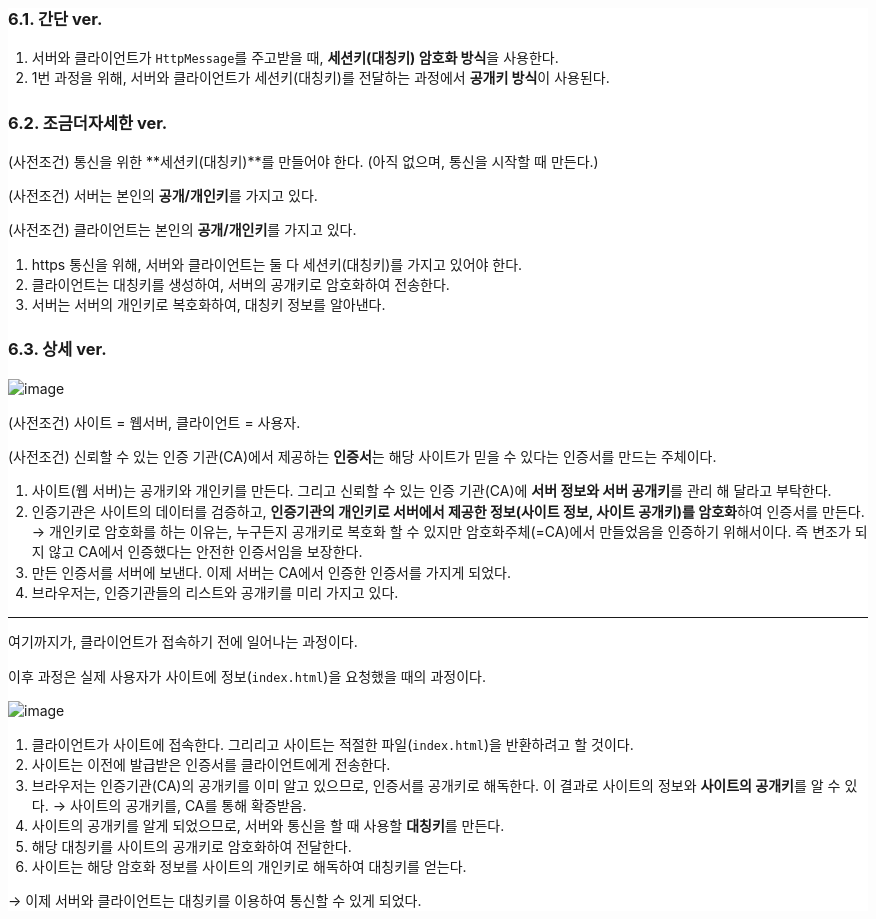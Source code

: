 ### 6.1. 간단  ver.

1. 서버와 클라이언트가 `HttpMessage`를 주고받을 때, **세션키(대칭키) 암호화 방식**을 사용한다.
2. 1번 과정을 위해, 서버와 클라이언트가 세션키(대칭키)를 전달하는 과정에서 **공개키 방식**이 사용된다.

### 6.2. 조금더자세한 ver.

(사전조건) 통신을 위한 **세션키(대칭키)**를 만들어야 한다. (아직 없으며, 통신을 시작할 때 만든다.)

(사전조건) 서버는 본인의 **공개/개인키**를 가지고 있다.

(사전조건) 클라이언트는 본인의 **공개/개인키**를 가지고 있다.

1. https 통신을 위해, 서버와 클라이언트는 둘 다 세션키(대칭키)를 가지고 있어야 한다. 
2. 클라이언트는 대칭키를 생성하여, 서버의 공개키로 암호화하여 전송한다.
3. 서버는 서버의 개인키로 복호화하여, 대칭키 정보를 알아낸다.

### 6.3. 상세 ver.
<img width="719" alt="image" src="https://github.com/user-attachments/assets/9e019f00-68e8-4a5b-93cd-2a932ef3d8af">


(사전조건) 사이트 = 웹서버, 클라이언트 = 사용자.

(사전조건) 신뢰할 수 있는 인증 기관(CA)에서 제공하는 **인증서**는 해당 사이트가 믿을 수 있다는 인증서를 만드는 주체이다.

1. 사이트(웹 서버)는 공개키와 개인키를 만든다.
그리고 신뢰할 수 있는 인증 기관(CA)에 **서버 정보와 서버 공개키**를 관리 해 달라고 부탁한다.
2. 인증기관은 사이트의 데이터를 검증하고, **인증기관의 개인키로 서버에서 제공한 정보(사이트 정보, 사이트 공개키)를 암호화**하여 인증서를 만든다.
→ 개인키로 암호화를 하는 이유는, 누구든지 공개키로 복호화 할 수 있지만 암호화주체(=CA)에서 만들었음을 인증하기 위해서이다. 즉 변조가 되지 않고 CA에서 인증했다는 안전한 인증서임을 보장한다.
3. 만든 인증서를 서버에 보낸다. 이제 서버는 CA에서 인증한 인증서를 가지게 되었다.
4. 브라우저는, 인증기관들의 리스트와 공개키를 미리 가지고 있다.

---

여기까지가, 클라이언트가 접속하기 전에 일어나는 과정이다.

이후 과정은 실제 사용자가 사이트에 정보(`index.html`)을 요청했을 때의 과정이다.

<img width="812" alt="image" src="https://github.com/user-attachments/assets/d4acf872-067c-404e-8e1a-79ebb6e920b4">


1. 클라이언트가 사이트에 접속한다. 그리리고 사이트는 적절한 파일(`index.html`)을 반환하려고 할 것이다.
2. 사이트는 이전에 발급받은 인증서를 클라이언트에게 전송한다.
3. 브라우저는 인증기관(CA)의 공개키를 이미 알고 있으므로, 인증서를 공개키로 해독한다.
이 결과로 사이트의 정보와 **사이트의 공개키**를 알 수 있다.
→ 사이트의 공개키를, CA를 통해 확증받음.
4. 사이트의 공개키를 알게 되었으므로, 서버와 통신을 할 때 사용할 **대칭키**를 만든다.
5. 해당 대칭키를 사이트의 공개키로 암호화하여 전달한다.
6. 사이트는 해당 암호화 정보를 사이트의 개인키로 해독하여 대칭키를 얻는다.

→ 이제 서버와 클라이언트는 대칭키를 이용하여 통신할 수 있게 되었다.
